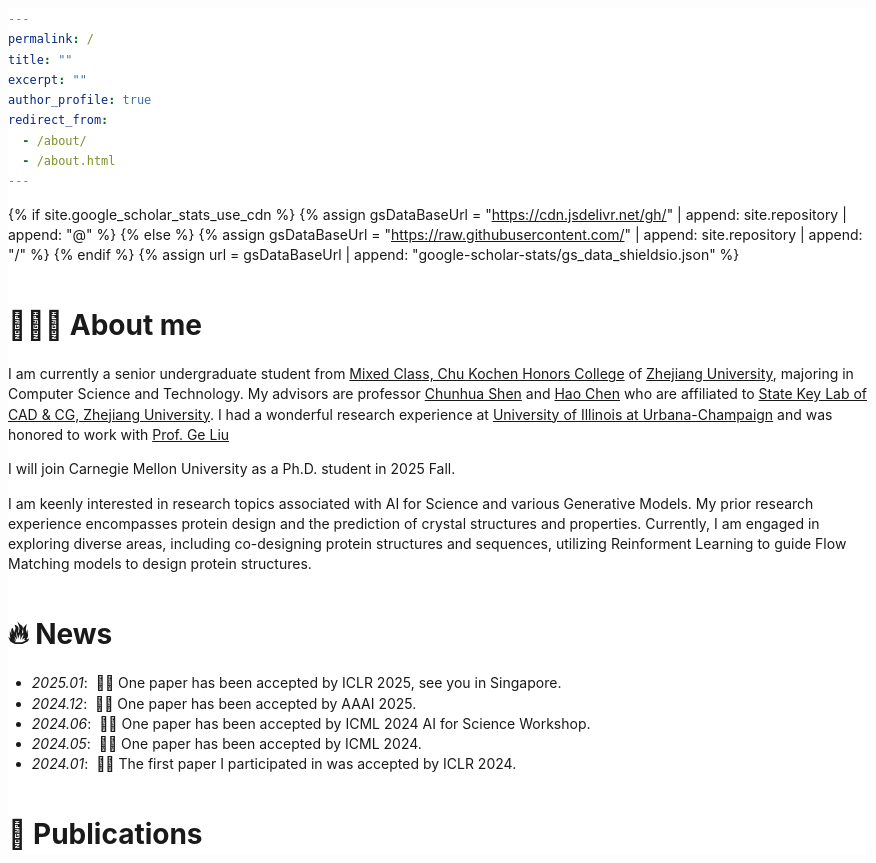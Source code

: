 ```yaml
---
permalink: /
title: ""
excerpt: ""
author_profile: true
redirect_from: 
  - /about/
  - /about.html
---
```


{% if site.google_scholar_stats_use_cdn %}
{% assign gsDataBaseUrl = "https://cdn.jsdelivr.net/gh/" | append: site.repository | append: "@" %}
{% else %}
{% assign gsDataBaseUrl = "https://raw.githubusercontent.com/" | append: site.repository | append: "/" %}
{% endif %}
{% assign url = gsDataBaseUrl | append: "google-scholar-stats/gs_data_shieldsio.json" %}

<span class='anchor' id='about-me'></span>

# 🧑🏻‍💻 About me

I am currently a senior undergraduate student from [Mixed Class, Chu Kochen Honors College](http://ckc.zju.edu.cn/ckcen/) of [Zhejiang University](https://www.zju.edu.cn/english/), majoring in Computer Science and Technology. My advisors are professor [Chunhua Shen](https://cshen.github.io/) and [Hao Chen](https://stan-haochen.github.io/) who are affiliated to [State Key Lab of CAD & CG, Zhejiang University](http://www.cad.zju.edu.cn/english.html). I had a wonderful research experience at [University of Illinois at Urbana-Champaign](https://illinois.edu/) and was honored to work with [Prof. Ge Liu](https://www.mit.edu/~geliu/)

I will join Carnegie Mellon University as a Ph.D. student in 2025 Fall.

I am keenly interested in research topics associated with AI for Science and various Generative Models. My prior research experience encompasses protein design and the prediction of crystal structures and properties. Currently, I am engaged in exploring diverse areas, including co-designing protein structures and sequences, utilizing Reinforment Learning to guide Flow Matching models to design protein structures.



# 🔥 News

- *2025.01*: &nbsp;🎉🎉 One paper has been accepted by ICLR 2025, see you in Singapore.
- *2024.12*: &nbsp;🎉🎉 One paper has been accepted by AAAI 2025.
- *2024.06*: &nbsp;🎉🎉 One paper has been accepted by ICML 2024 AI for Science Workshop.
- *2024.05*: &nbsp;🎉🎉 One paper has been accepted by ICML 2024.
- *2024.01*: &nbsp;🎉🎉 The first paper I participated in was accepted by ICLR 2024. 

# 📝 Publications 
